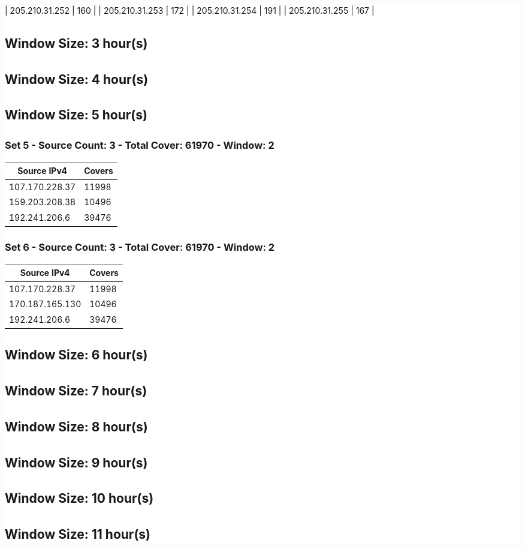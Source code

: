 | 205.210.31.252 | 160 |
| 205.210.31.253 | 172 |
| 205.210.31.254 | 191 |
| 205.210.31.255 | 167 |

## Window Size: 3 hour(s)

## Window Size: 4 hour(s)

## Window Size: 5 hour(s)

### Set 5 - Source Count: 3 - Total Cover: 61970 - Window: 2

| Source IPv4 | Covers |
| --- | --- |
| 107.170.228.37 | 11998 |
| 159.203.208.38 | 10496 |
| 192.241.206.6 | 39476 |

### Set 6 - Source Count: 3 - Total Cover: 61970 - Window: 2

| Source IPv4 | Covers |
| --- | --- |
| 107.170.228.37 | 11998 |
| 170.187.165.130 | 10496 |
| 192.241.206.6 | 39476 |

## Window Size: 6 hour(s)

## Window Size: 7 hour(s)

## Window Size: 8 hour(s)

## Window Size: 9 hour(s)

## Window Size: 10 hour(s)

## Window Size: 11 hour(s)
